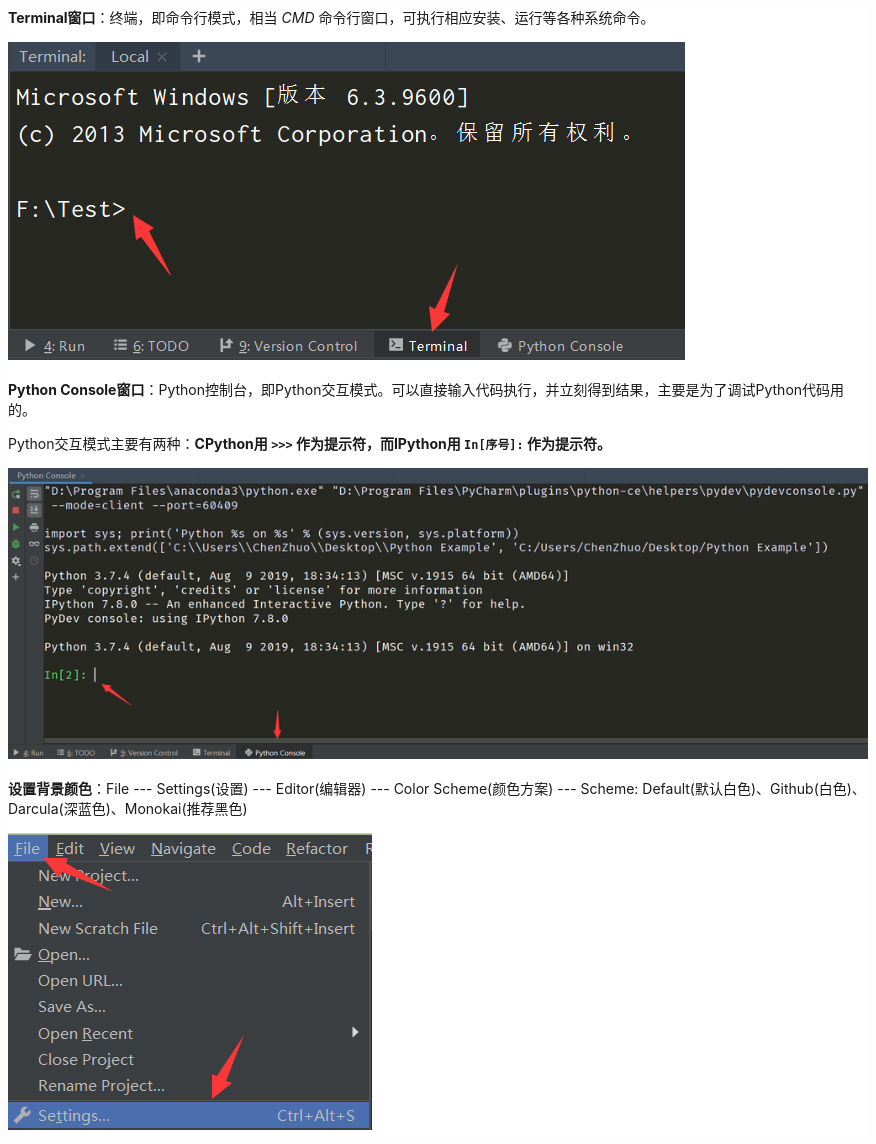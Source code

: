 **Terminal窗口**：终端，即命令行模式，相当 *CMD* 命令行窗口，可执行相应安装、运行等各种系统命令。

![QQ截图20191203223918](image/QQ截图20191203223918.png)

**Python Console窗口**：Python控制台，即Python交互模式。可以直接输入代码执行，并立刻得到结果，主要是为了调试Python代码用的。

Python交互模式主要有两种：**CPython用 `>>>` 作为提示符，而IPython用 `In[序号]:` 作为提示符。**

![QQ截图20200728222830](image/QQ截图20200728222830.png)

**设置背景颜色**：File --- Settings(设置) --- Editor(编辑器) --- Color Scheme(颜色方案) --- Scheme: Default(默认白色)、Github(白色)、Darcula(深蓝色)、Monokai(推荐黑色)

![QQ截图20200203163215](image/QQ截图20200203163215.png)
